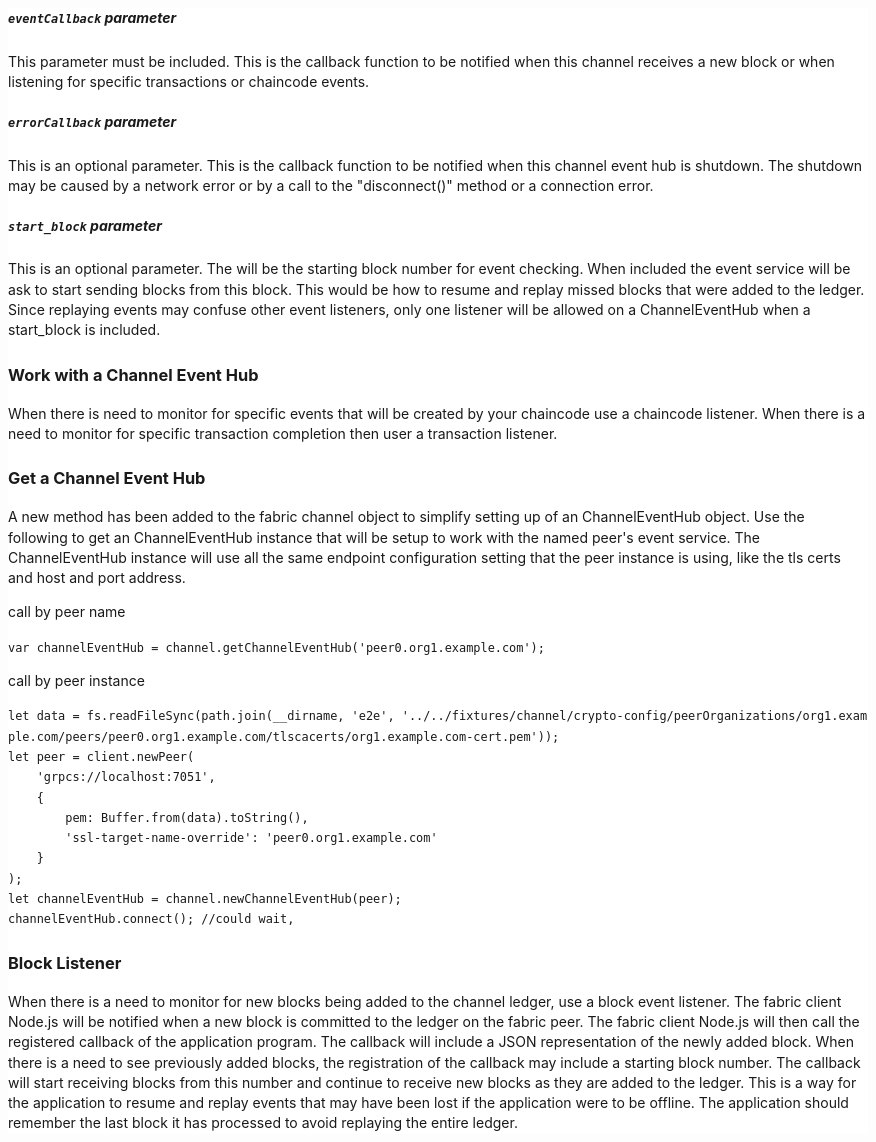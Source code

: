 ##### `eventCallback` parameter
This parameter must be included. This is the callback function to be notified when this channel receives a new block or when listening for specific transactions or chaincode events.

##### `errorCallback` parameter
This is an optional parameter. This is the callback function to be notified when this channel event hub is shutdown. The shutdown may be caused by a network error or by a call to the "disconnect()" method or a connection error.

##### `start_block` parameter
This is an optional parameter. The will be the starting block number for event checking. When included the event service will be ask to start sending blocks from this block. This would be how to resume and replay missed blocks that were added to the ledger. Since replaying events may confuse other event listeners, only one listener will be allowed on a ChannelEventHub when a start_block is included.

### Work with a Channel Event Hub
 When there is need to monitor for specific events that will be created by your chaincode use a chaincode listener. When there is a need to monitor for specific transaction completion then user a transaction listener.

### Get a Channel Event Hub
A new method has been added to the fabric channel object to simplify setting up of an ChannelEventHub object. Use the following to get an ChannelEventHub instance that will be setup to work with the named peer's event service. The ChannelEventHub instance will use all the same endpoint configuration setting that the peer instance is using, like the tls certs and host and port address.

call by peer name
```
var channelEventHub = channel.getChannelEventHub('peer0.org1.example.com');
```

call by peer instance
```
let data = fs.readFileSync(path.join(__dirname, 'e2e', '../../fixtures/channel/crypto-config/peerOrganizations/org1.example.com/peers/peer0.org1.example.com/tlscacerts/org1.example.com-cert.pem'));
let peer = client.newPeer(
	'grpcs://localhost:7051',
	{
		pem: Buffer.from(data).toString(),
		'ssl-target-name-override': 'peer0.org1.example.com'
	}
);
let channelEventHub = channel.newChannelEventHub(peer);
channelEventHub.connect(); //could wait,
```
### Block Listener
When there is a need to monitor for new blocks being added to the channel ledger, use a block event listener. The fabric client Node.js will be notified when a new block is committed to the ledger on the fabric peer. The fabric client Node.js will then call the registered callback of the application program. The callback will include a JSON representation of the newly added block. When there is a need to see previously added blocks, the registration of the callback may include a starting block number. The callback will start receiving blocks from this number and continue to receive new blocks as they are added to the ledger. This is a way for the application to resume and replay events that may have been lost if the application were to be offline. The application should remember the last block it has processed to avoid replaying the entire ledger.
